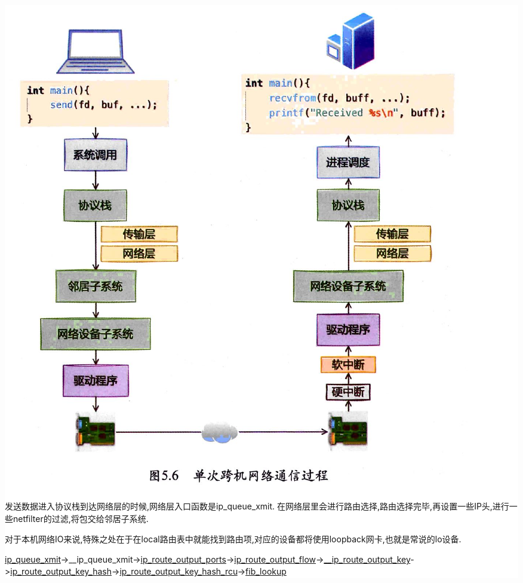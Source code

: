 ![](/misc/img/net/cross_host_net.png)

发送数据进入协议栈到达网络层的时候,网络层入口函数是ip_queue_xmit. 在网络层里会进行路由选择,路由选择完毕,再设置一些IP头,进行一些netfilter的过滤,将包交给邻居子系统.

对于本机网络IO来说,特殊之处在于在local路由表中就能找到路由项,对应的设备都将使用loopback网卡,也就是常说的lo设备.

[ip_queue_xmit](https://elixir.bootlin.com/linux/v6.8/source/net/ipv4/ip_output.c#L547)->__ip_queue_xmit->[ip_route_output_ports](https://elixir.bootlin.com/linux/v6.8/source/include/net/route.h#L159)->[ip_route_output_flow](https://elixir.bootlin.com/linux/v6.8/source/net/ipv4/route.c#L2869)->[__ip_route_output_key](https://elixir.bootlin.com/linux/v6.8/source/include/net/route.h#L131)->[ip_route_output_key_hash](https://elixir.bootlin.com/linux/v6.8/source/net/ipv4/route.c#L2629)->[ip_route_output_key_hash_rcu](https://elixir.bootlin.com/linux/v6.8/source/net/ipv4/route.c#L2651)->[fib_lookup](https://elixir.bootlin.com/linux/v6.8/source/include/net/ip_fib.h#L310)

